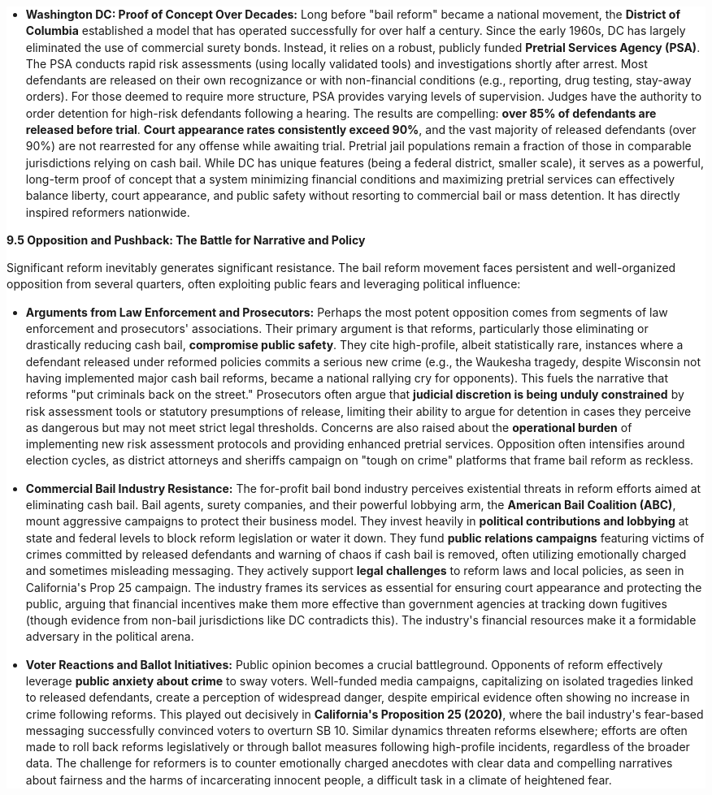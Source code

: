 *   **Washington DC: Proof of Concept Over Decades:** Long before "bail reform" became a national movement, the **District of Columbia** established a model that has operated successfully for over half a century. Since the early 1960s, DC has largely eliminated the use of commercial surety bonds. Instead, it relies on a robust, publicly funded **Pretrial Services Agency (PSA)**. The PSA conducts rapid risk assessments (using locally validated tools) and investigations shortly after arrest. Most defendants are released on their own recognizance or with non-financial conditions (e.g., reporting, drug testing, stay-away orders). For those deemed to require more structure, PSA provides varying levels of supervision. Judges have the authority to order detention for high-risk defendants following a hearing. The results are compelling: **over 85% of defendants are released before trial**. **Court appearance rates consistently exceed 90%**, and the vast majority of released defendants (over 90%) are not rearrested for any offense while awaiting trial. Pretrial jail populations remain a fraction of those in comparable jurisdictions relying on cash bail. While DC has unique features (being a federal district, smaller scale), it serves as a powerful, long-term proof of concept that a system minimizing financial conditions and maximizing pretrial services can effectively balance liberty, court appearance, and public safety without resorting to commercial bail or mass detention. It has directly inspired reformers nationwide.

**9.5 Opposition and Pushback: The Battle for Narrative and Policy**

Significant reform inevitably generates significant resistance. The bail reform movement faces persistent and well-organized opposition from several quarters, often exploiting public fears and leveraging political influence:

*   **Arguments from Law Enforcement and Prosecutors:** Perhaps the most potent opposition comes from segments of law enforcement and prosecutors' associations. Their primary argument is that reforms, particularly those eliminating or drastically reducing cash bail, **compromise public safety**. They cite high-profile, albeit statistically rare, instances where a defendant released under reformed policies commits a serious new crime (e.g., the Waukesha tragedy, despite Wisconsin not having implemented major cash bail reforms, became a national rallying cry for opponents). This fuels the narrative that reforms "put criminals back on the street." Prosecutors often argue that **judicial discretion is being unduly constrained** by risk assessment tools or statutory presumptions of release, limiting their ability to argue for detention in cases they perceive as dangerous but may not meet strict legal thresholds. Concerns are also raised about the **operational burden** of implementing new risk assessment protocols and providing enhanced pretrial services. Opposition often intensifies around election cycles, as district attorneys and sheriffs campaign on "tough on crime" platforms that frame bail reform as reckless.

*   **Commercial Bail Industry Resistance:** The for-profit bail bond industry perceives existential threats in reform efforts aimed at eliminating cash bail. Bail agents, surety companies, and their powerful lobbying arm, the **American Bail Coalition (ABC)**, mount aggressive campaigns to protect their business model. They invest heavily in **political contributions and lobbying** at state and federal levels to block reform legislation or water it down. They fund **public relations campaigns** featuring victims of crimes committed by released defendants and warning of chaos if cash bail is removed, often utilizing emotionally charged and sometimes misleading messaging. They actively support **legal challenges** to reform laws and local policies, as seen in California's Prop 25 campaign. The industry frames its services as essential for ensuring court appearance and protecting the public, arguing that financial incentives make them more effective than government agencies at tracking down fugitives (though evidence from non-bail jurisdictions like DC contradicts this). The industry's financial resources make it a formidable adversary in the political arena.

*   **Voter Reactions and Ballot Initiatives:** Public opinion becomes a crucial battleground. Opponents of reform effectively leverage **public anxiety about crime** to sway voters. Well-funded media campaigns, capitalizing on isolated tragedies linked to released defendants, create a perception of widespread danger, despite empirical evidence often showing no increase in crime following reforms. This played out decisively in **California's Proposition 25 (2020)**, where the bail industry's fear-based messaging successfully convinced voters to overturn SB 10. Similar dynamics threaten reforms elsewhere; efforts are often made to roll back reforms legislatively or through ballot measures following high-profile incidents, regardless of the broader data. The challenge for reformers is to counter emotionally charged anecdotes with clear data and compelling narratives about fairness and the harms of incarcerating innocent people, a difficult task in a climate of heightened fear.
